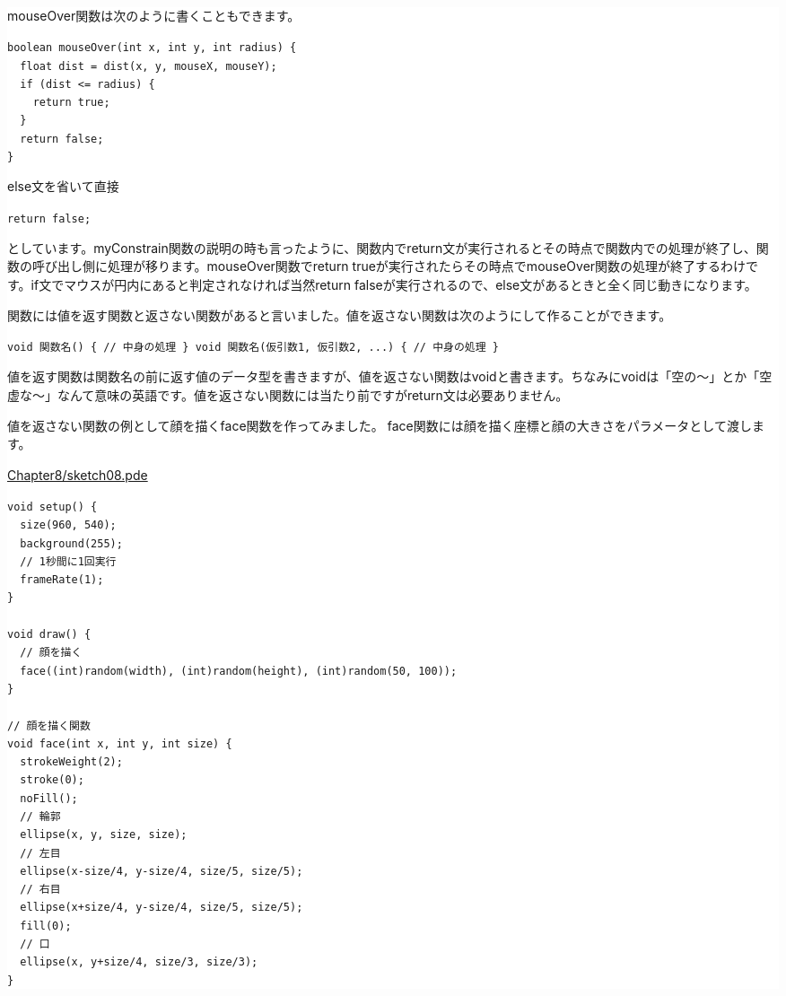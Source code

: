 mouseOver関数は次のように書くこともできます。

```processing
boolean mouseOver(int x, int y, int radius) {
  float dist = dist(x, y, mouseX, mouseY);
  if (dist <= radius) {
    return true;
  }
  return false;
}
```

else文を省いて直接

`return false;`

としています。myConstrain関数の説明の時も言ったように、関数内でreturn文が実行されるとその時点で関数内での処理が終了し、関数の呼び出し側に処理が移ります。mouseOver関数でreturn trueが実行されたらその時点でmouseOver関数の処理が終了するわけです。if文でマウスが円内にあると判定されなければ当然return falseが実行されるので、else文があるときと全く同じ動きになります。

関数には値を返す関数と返さない関数があると言いました。値を返さない関数は次のようにして作ることができます。

`
void 関数名() {
  // 中身の処理
}
void 関数名(仮引数1, 仮引数2, ...) {
  // 中身の処理
}
`

値を返す関数は関数名の前に返す値のデータ型を書きますが、値を返さない関数はvoidと書きます。ちなみにvoidは「空の～」とか「空虚な～」なんて意味の英語です。値を返さない関数には当たり前ですがreturn文は必要ありません。

値を返さない関数の例として顔を描くface関数を作ってみました。 face関数には顔を描く座標と顔の大きさをパラメータとして渡します。

<iframe src="/samples/tutorial/Chapter8/sketch08.html" class="sample-sketch"></iframe>

[Chapter8/sketch08.pde](github:Chapter8/sketch08/sketch08.pde)

```processing
void setup() {
  size(960, 540);
  background(255);
  // 1秒間に1回実行
  frameRate(1);
}

void draw() {
  // 顔を描く
  face((int)random(width), (int)random(height), (int)random(50, 100));
}

// 顔を描く関数
void face(int x, int y, int size) {
  strokeWeight(2);
  stroke(0);
  noFill();
  // 輪郭
  ellipse(x, y, size, size);
  // 左目
  ellipse(x-size/4, y-size/4, size/5, size/5);
  // 右目
  ellipse(x+size/4, y-size/4, size/5, size/5);
  fill(0);
  // 口
  ellipse(x, y+size/4, size/3, size/3);
}
```
